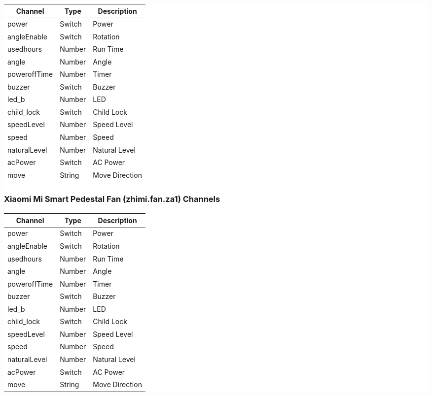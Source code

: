 | Channel          | Type    | Description                         |
|------------------|---------|-------------------------------------|
| power            | Switch  | Power                               |
| angleEnable      | Switch  | Rotation                            |
| usedhours        | Number  | Run Time                            |
| angle            | Number  | Angle                               |
| poweroffTime     | Number  | Timer                               |
| buzzer           | Switch  | Buzzer                              |
| led_b            | Number  | LED                                 |
| child_lock       | Switch  | Child Lock                          |
| speedLevel       | Number  | Speed Level                         |
| speed            | Number  | Speed                               |
| naturalLevel     | Number  | Natural Level                       |
| acPower          | Switch  | AC Power                            |
| move             | String  | Move Direction                      |

### Xiaomi Mi Smart Pedestal Fan (<a name="zhimi-fan-za1">zhimi.fan.za1</a>) Channels

| Channel          | Type    | Description                         |
|------------------|---------|-------------------------------------|
| power            | Switch  | Power                               |
| angleEnable      | Switch  | Rotation                            |
| usedhours        | Number  | Run Time                            |
| angle            | Number  | Angle                               |
| poweroffTime     | Number  | Timer                               |
| buzzer           | Switch  | Buzzer                              |
| led_b            | Number  | LED                                 |
| child_lock       | Switch  | Child Lock                          |
| speedLevel       | Number  | Speed Level                         |
| speed            | Number  | Speed                               |
| naturalLevel     | Number  | Natural Level                       |
| acPower          | Switch  | AC Power                            |
| move             | String  | Move Direction                      |
